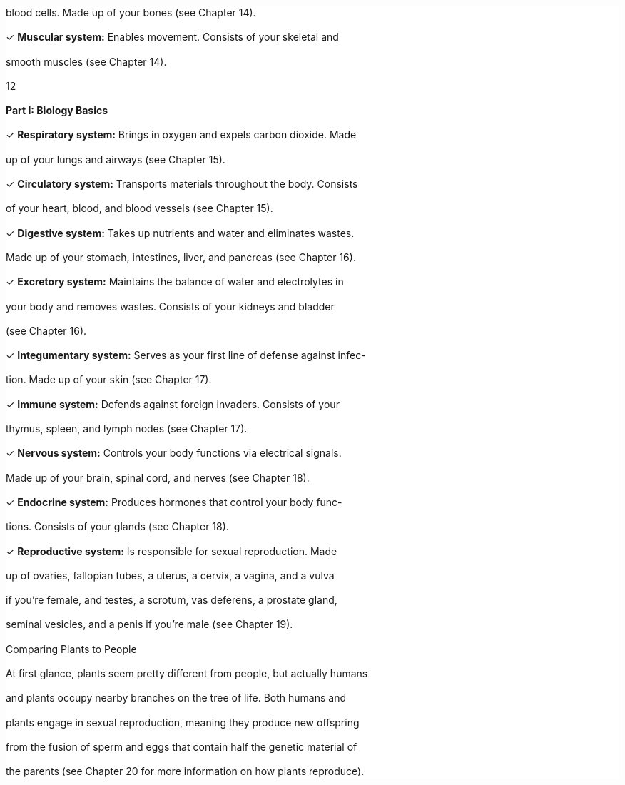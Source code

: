 blood cells. Made up of your bones (see Chapter 14).

✓ **Muscular system:** Enables movement. Consists of your skeletal and

smooth muscles (see Chapter 14).





12

**Part I: Biology Basics**

✓ **Respiratory system:** Brings in oxygen and expels carbon dioxide. Made

up of your lungs and airways (see Chapter 15).

✓ **Circulatory system:** Transports materials throughout the body. Consists

of your heart, blood, and blood vessels (see Chapter 15).

✓ **Digestive system:** Takes up nutrients and water and eliminates wastes.

Made up of your stomach, intestines, liver, and pancreas (see Chapter 16).

✓ **Excretory system:** Maintains the balance of water and electrolytes in

your body and removes wastes. Consists of your kidneys and bladder

(see Chapter 16).

✓ **Integumentary system:** Serves as your first line of defense against infec-

tion. Made up of your skin (see Chapter 17).

✓ **Immune system:** Defends against foreign invaders. Consists of your

thymus, spleen, and lymph nodes (see Chapter 17).

✓ **Nervous system:** Controls your body functions via electrical signals.

Made up of your brain, spinal cord, and nerves (see Chapter 18).

✓ **Endocrine system:** Produces hormones that control your body func-

tions. Consists of your glands (see Chapter 18).

✓ **Reproductive system:** Is responsible for sexual reproduction. Made

up of ovaries, fallopian tubes, a uterus, a cervix, a vagina, and a vulva

if you’re female, and testes, a scrotum, vas deferens, a prostate gland,

seminal vesicles, and a penis if you’re male (see Chapter 19).

Comparing Plants to People

At first glance, plants seem pretty different from people, but actually humans

and plants occupy nearby branches on the tree of life. Both humans and

plants engage in sexual reproduction, meaning they produce new offspring

from the fusion of sperm and eggs that contain half the genetic material of

the parents (see Chapter 20 for more information on how plants reproduce).

